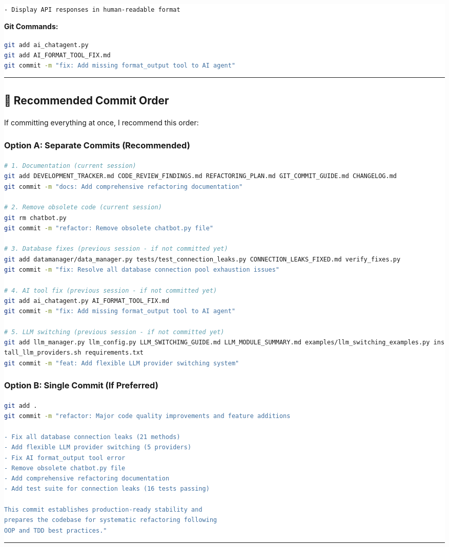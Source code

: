 ```
- Display API responses in human-readable format
```

**Git Commands:**
```bash
git add ai_chatagent.py
git add AI_FORMAT_TOOL_FIX.md
git commit -m "fix: Add missing format_output tool to AI agent"
```

---

## 🎯 Recommended Commit Order

If committing everything at once, I recommend this order:

### **Option A: Separate Commits (Recommended)**
```bash
# 1. Documentation (current session)
git add DEVELOPMENT_TRACKER.md CODE_REVIEW_FINDINGS.md REFACTORING_PLAN.md GIT_COMMIT_GUIDE.md CHANGELOG.md
git commit -m "docs: Add comprehensive refactoring documentation"

# 2. Remove obsolete code (current session)
git rm chatbot.py
git commit -m "refactor: Remove obsolete chatbot.py file"

# 3. Database fixes (previous session - if not committed yet)
git add datamanager/data_manager.py tests/test_connection_leaks.py CONNECTION_LEAKS_FIXED.md verify_fixes.py
git commit -m "fix: Resolve all database connection pool exhaustion issues"

# 4. AI tool fix (previous session - if not committed yet)
git add ai_chatagent.py AI_FORMAT_TOOL_FIX.md
git commit -m "fix: Add missing format_output tool to AI agent"

# 5. LLM switching (previous session - if not committed yet)
git add llm_manager.py llm_config.py LLM_SWITCHING_GUIDE.md LLM_MODULE_SUMMARY.md examples/llm_switching_examples.py install_llm_providers.sh requirements.txt
git commit -m "feat: Add flexible LLM provider switching system"
```

### **Option B: Single Commit (If Preferred)**
```bash
git add .
git commit -m "refactor: Major code quality improvements and feature additions

- Fix all database connection leaks (21 methods)
- Add flexible LLM provider switching (5 providers)
- Fix AI format_output tool error
- Remove obsolete chatbot.py file
- Add comprehensive refactoring documentation
- Add test suite for connection leaks (16 tests passing)

This commit establishes production-ready stability and
prepares the codebase for systematic refactoring following
OOP and TDD best practices."
```

---